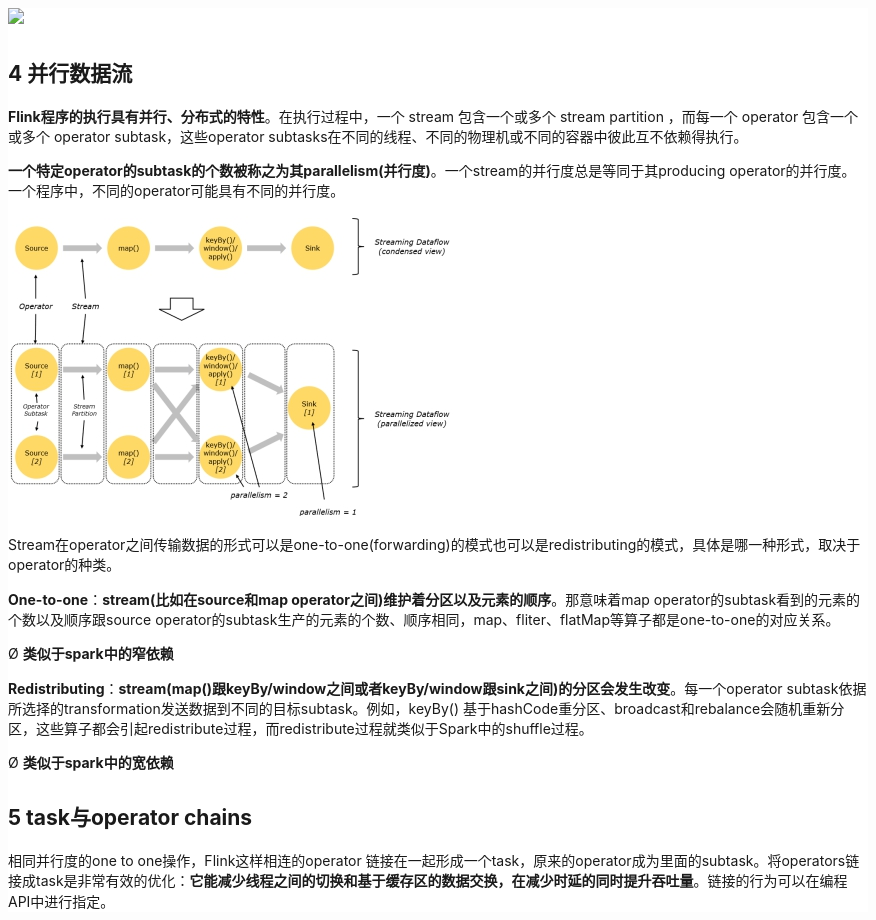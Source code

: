 
![](流式处理框架后起之秀Flink/wps28.jpg) 

 

## **4** **并行数据流**

**Flink程序的执行具有并行、分布式的特性**。在执行过程中，一个 stream 包含一个或多个 stream partition ，而每一个 operator 包含一个或多个 operator subtask，这些operator subtasks在不同的线程、不同的物理机或不同的容器中彼此互不依赖得执行。

**一个特定operator的subtask的个数被称之为其parallelism(并行度)**。一个stream的并行度总是等同于其producing operator的并行度。一个程序中，不同的operator可能具有不同的并行度。

![并行数据流](流式处理框架后起之秀Flink/wps29.jpg)

Stream在operator之间传输数据的形式可以是one-to-one(forwarding)的模式也可以是redistributing的模式，具体是哪一种形式，取决于operator的种类。

**One-to-one**：**stream(比如在source和map operator之间)维护着分区以及元素的顺序**。那意味着map operator的subtask看到的元素的个数以及顺序跟source operator的subtask生产的元素的个数、顺序相同，map、fliter、flatMap等算子都是one-to-one的对应关系。

Ø **类似于s****park****中的窄依赖**

**Redistributing**：**stream(map()跟keyBy/window之间或者keyBy/window跟sink之间)的分区会发生改变**。每一个operator subtask依据所选择的transformation发送数据到不同的目标subtask。例如，keyBy() 基于hashCode重分区、broadcast和rebalance会随机重新分区，这些算子都会引起redistribute过程，而redistribute过程就类似于Spark中的shuffle过程。

Ø **类似于s****park****中的宽依赖**

## **5** **task与operator** **chains**

相同并行度的one to one操作，Flink这样相连的operator 链接在一起形成一个task，原来的operator成为里面的subtask。将operators链接成task是非常有效的优化：**它能减少线程之间的切换和基于缓存区的数据交换，在减少时延的同时提升吞吐量**。链接的行为可以在编程API中进行指定。
